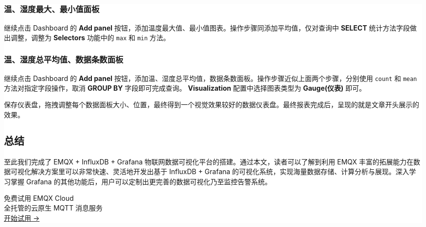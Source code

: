 ### 温、湿度最大、最小值面板

继续点击 Dashboard 的 **Add panel** 按钮，添加温度最大值、最小值图表。操作步骤同添加平均值，仅对查询中 **SELECT** 统计方法字段做出调整，调整为 **Selectors** 功能中的 `max` 和 `min` 方法。

### 温、湿度总平均值、数据条数面板

继续点击 Dashboard 的 **Add panel** 按钮，添加温、湿度总平均值，数据条数面板。操作步骤近似上面两个步骤，分别使用 `count` 和 `mean` 方法对指定字段操作，取消 **GROUP BY** 字段即可完成查询。 **Visualization** 配置中选择图表类型为 **Gauge(仪表)** 即可。

保存仪表盘，拖拽调整每个数据面板大小、位置，最终得到一个视觉效果较好的数据仪表盘。最终报表完成后，呈现的就是文章开头展示的效果。



## 总结

至此我们完成了 EMQX + InfluxDB + Grafana 物联网数据可视化平台的搭建。通过本文，读者可以了解到利用 EMQX 丰富的拓展能力在数据可视化解决方案里可以非常快速、灵活地开发出基于 InfluxDB + Grafana 的可视化系统，实现海量数据存储、计算分析与展现。深入学习掌握 Grafana 的其他功能后，用户可以定制出更完善的数据可视化乃至监控告警系统。



<section class="promotion">
    <div>
        免费试用 EMQX Cloud
        <div class="is-size-14 is-text-normal has-text-weight-normal">全托管的云原生 MQTT 消息服务</div>
    </div>
    <a href="https://www.emqx.com/zh/signup?continue=https://cloud.emqx.com/console/deployments/0?oper=new" class="button is-gradient px-5">开始试用 →</a>
</section>
